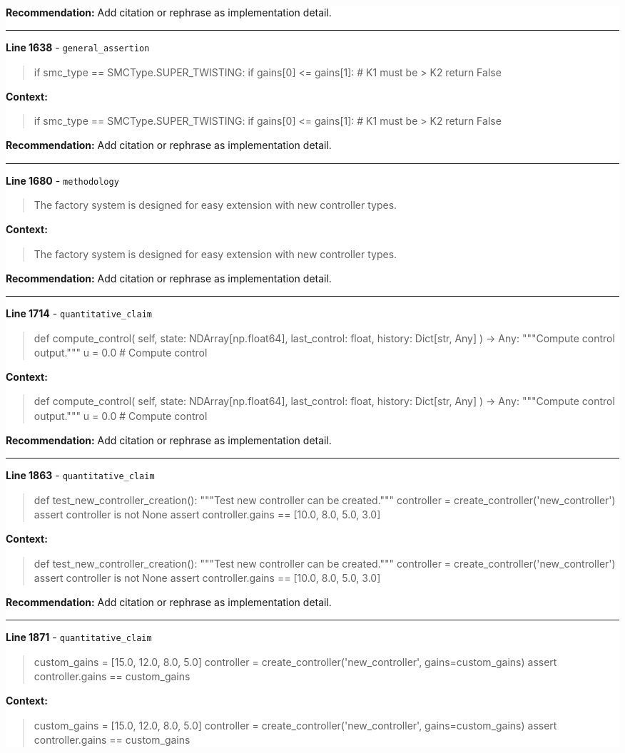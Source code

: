 **Recommendation:** Add citation or rephrase as implementation detail.

---

**Line 1638** - `general_assertion`

> if smc_type == SMCType.SUPER_TWISTING: if gains[0] <= gains[1]:  # K1 must be > K2 return False

**Context:**
> if smc_type == SMCType.SUPER_TWISTING: if gains[0] <= gains[1]:  # K1 must be > K2 return False

**Recommendation:** Add citation or rephrase as implementation detail.

---

**Line 1680** - `methodology`

> The factory system is designed for easy extension with new controller types.

**Context:**
> The factory system is designed for easy extension with new controller types.

**Recommendation:** Add citation or rephrase as implementation detail.

---

**Line 1714** - `quantitative_claim`

> def compute_control( self, state: NDArray[np.float64], last_control: float, history: Dict[str, Any] ) -> Any: """Compute control output.""" u = 0.0  # Compute control

**Context:**
> def compute_control( self, state: NDArray[np.float64], last_control: float, history: Dict[str, Any] ) -> Any: """Compute control output.""" u = 0.0  # Compute control

**Recommendation:** Add citation or rephrase as implementation detail.

---

**Line 1863** - `quantitative_claim`

> def test_new_controller_creation(): """Test new controller can be created.""" controller = create_controller('new_controller') assert controller is not None assert controller.gains == [10.0, 8.0, 5.0, 3.0]

**Context:**
> def test_new_controller_creation(): """Test new controller can be created.""" controller = create_controller('new_controller') assert controller is not None assert controller.gains == [10.0, 8.0, 5.0, 3.0]

**Recommendation:** Add citation or rephrase as implementation detail.

---

**Line 1871** - `quantitative_claim`

> custom_gains = [15.0, 12.0, 8.0, 5.0] controller = create_controller('new_controller', gains=custom_gains) assert controller.gains == custom_gains

**Context:**
> custom_gains = [15.0, 12.0, 8.0, 5.0] controller = create_controller('new_controller', gains=custom_gains) assert controller.gains == custom_gains
